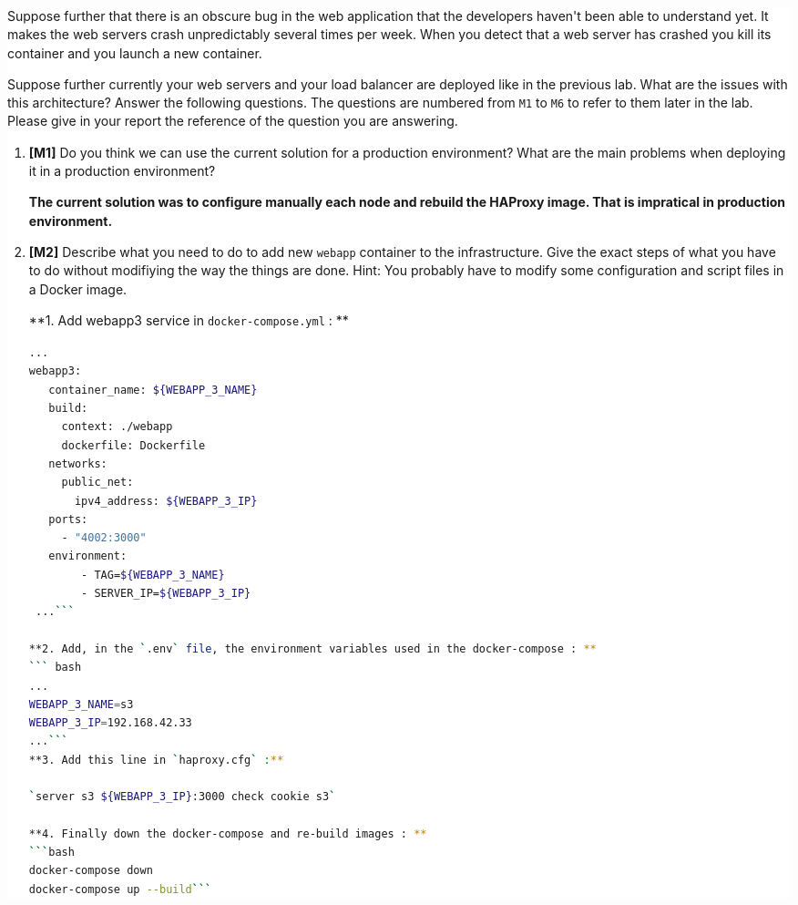 Suppose further that there is an obscure bug in the web application
that the developers haven't been able to understand yet. It makes the
web servers crash unpredictably several times per week. When you
detect that a web server has crashed you kill its container and you
launch a new container.

Suppose further currently your web servers and your load balancer are
deployed like in the previous lab. What are the issues with this
architecture? Answer the following questions. The questions are
numbered from `M1` to `M6` to refer to them later in the lab. Please
give in your report the reference of the question you are answering.

1. <a name="M1"></a>**[M1]** Do you think we can use the current solution for a production environment? What are the main problems when deploying it in a production environment?

	**The current solution was to configure manually each node and rebuild the HAProxy image. That is impratical in production environment.**

2. <a name="M2"></a>**[M2]** Describe what you need to do to add new `webapp` container to the infrastructure. Give the exact steps of what you have to do without modifiying the way the things are done. Hint: You probably have to modify some configuration and script files in a Docker image.

	**1. Add webapp3 service  in `docker-compose.yml` : **
	```bash
	...
	webapp3:
       container_name: ${WEBAPP_3_NAME}
       build:
         context: ./webapp
         dockerfile: Dockerfile
       networks:
         public_net:
           ipv4_address: ${WEBAPP_3_IP}
       ports:
         - "4002:3000"
       environment:
            - TAG=${WEBAPP_3_NAME}
            - SERVER_IP=${WEBAPP_3_IP} 
     ...```
	
	**2. Add, in the `.env` file, the environment variables used in the docker-compose : **
	``` bash
	...
	WEBAPP_3_NAME=s3
	WEBAPP_3_IP=192.168.42.33
	...```
	**3. Add this line in `haproxy.cfg` :**
	
	`server s3 ${WEBAPP_3_IP}:3000 check cookie s3`
	
	**4. Finally down the docker-compose and re-build images : **
	```bash
	docker-compose down
	docker-compose up --build```
	